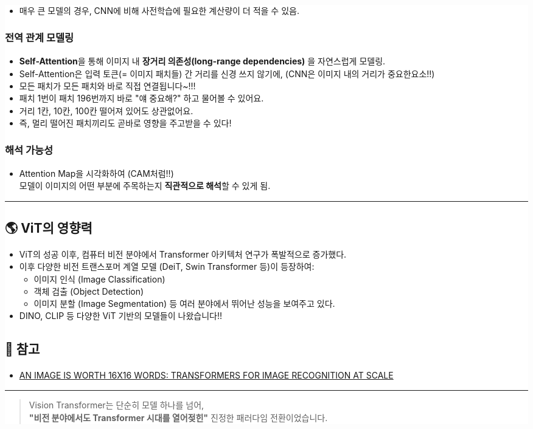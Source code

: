 - 매우 큰 모델의 경우, CNN에 비해 사전학습에 필요한 계산량이 더 적을 수 있음.

### 전역 관계 모델링

- **Self-Attention**을 통해 이미지 내 **장거리 의존성(long-range dependencies)** 을 자연스럽게 모델링.
- Self-Attention은 입력 토큰(= 이미지 패치들) 간 거리를 신경 쓰지 않기에, (CNN은 이미지 내의 거리가 중요한요소!!)  
- 모든 패치가 모든 패치와 바로 직접 연결됩니다~!!!
 - 패치 1번이 패치 196번까지 바로 "얘 중요해?" 하고 물어볼 수 있어요.  
 - 거리 1칸, 10칸, 100칸 떨어져 있어도 상관없어요.  
- 즉, 멀리 떨어진 패치끼리도 곧바로 영향을 주고받을 수 있다!

### 해석 가능성

- Attention Map을 시각화하여 (CAM처럼!!)  
  모델이 이미지의 어떤 부분에 주목하는지 **직관적으로 해석**할 수 있게 됨.

---

## 🌎 ViT의 영향력

- ViT의 성공 이후, 컴퓨터 비전 분야에서 Transformer 아키텍처 연구가 폭발적으로 증가했다.
- 이후 다양한 비전 트랜스포머 계열 모델 (DeiT, Swin Transformer 등)이 등장하여:
  - 이미지 인식 (Image Classification)
  - 객체 검출 (Object Detection)
  - 이미지 분할 (Image Segmentation)
  등 여러 분야에서 뛰어난 성능을 보여주고 있다.
- DINO, CLIP 등 다양한 ViT 기반의 모델들이 나왔습니다!!

## 🔗 참고

- [AN IMAGE IS WORTH 16X16 WORDS: TRANSFORMERS FOR IMAGE RECOGNITION AT SCALE](https://arxiv.org/pdf/2010.11929)  

---

> Vision Transformer는 단순히 모델 하나를 넘어,  
> **"비전 분야에서도 Transformer 시대를 열어젖힌"** 진정한 패러다임 전환이었습니다.